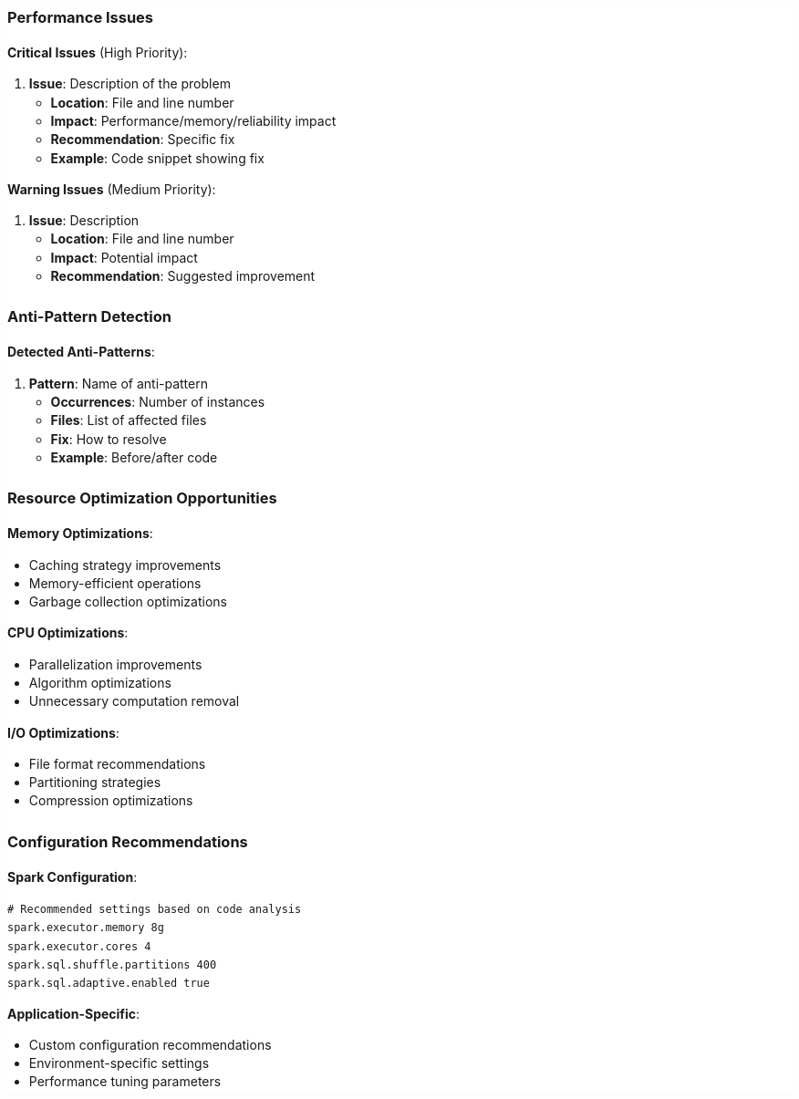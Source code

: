 ### Performance Issues

**Critical Issues** (High Priority):
1. **Issue**: Description of the problem
   - **Location**: File and line number
   - **Impact**: Performance/memory/reliability impact
   - **Recommendation**: Specific fix
   - **Example**: Code snippet showing fix

**Warning Issues** (Medium Priority):
1. **Issue**: Description
   - **Location**: File and line number
   - **Impact**: Potential impact
   - **Recommendation**: Suggested improvement

### Anti-Pattern Detection

**Detected Anti-Patterns**:
1. **Pattern**: Name of anti-pattern
   - **Occurrences**: Number of instances
   - **Files**: List of affected files
   - **Fix**: How to resolve
   - **Example**: Before/after code

### Resource Optimization Opportunities

**Memory Optimizations**:
- Caching strategy improvements
- Memory-efficient operations
- Garbage collection optimizations

**CPU Optimizations**:
- Parallelization improvements
- Algorithm optimizations
- Unnecessary computation removal

**I/O Optimizations**:
- File format recommendations
- Partitioning strategies
- Compression optimizations

### Configuration Recommendations

**Spark Configuration**:
```properties
# Recommended settings based on code analysis
spark.executor.memory 8g
spark.executor.cores 4
spark.sql.shuffle.partitions 400
spark.sql.adaptive.enabled true
```

**Application-Specific**:
- Custom configuration recommendations
- Environment-specific settings
- Performance tuning parameters
